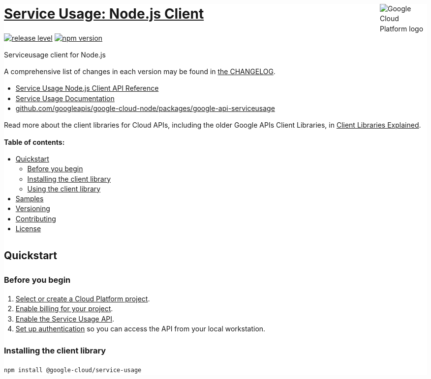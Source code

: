 [//]: # "This README.md file is auto-generated, all changes to this file will be lost."
[//]: # "To regenerate it, use `python -m synthtool`."
<img src="https://avatars2.githubusercontent.com/u/2810941?v=3&s=96" alt="Google Cloud Platform logo" title="Google Cloud Platform" align="right" height="96" width="96"/>

# [Service Usage: Node.js Client](https://github.com/googleapis/google-cloud-node/tree/main/packages/google-api-serviceusage)

[![release level](https://img.shields.io/badge/release%20level-stable-brightgreen.svg?style=flat)](https://cloud.google.com/terms/launch-stages)
[![npm version](https://img.shields.io/npm/v/@google-cloud/service-usage.svg)](https://www.npmjs.org/package/@google-cloud/service-usage)




Serviceusage client for Node.js


A comprehensive list of changes in each version may be found in
[the CHANGELOG](https://github.com/googleapis/google-cloud-node/tree/main/packages/google-api-serviceusage/CHANGELOG.md).

* [Service Usage Node.js Client API Reference][client-docs]
* [Service Usage Documentation][product-docs]
* [github.com/googleapis/google-cloud-node/packages/google-api-serviceusage](https://github.com/googleapis/google-cloud-node/tree/main/packages/google-api-serviceusage)

Read more about the client libraries for Cloud APIs, including the older
Google APIs Client Libraries, in [Client Libraries Explained][explained].

[explained]: https://cloud.google.com/apis/docs/client-libraries-explained

**Table of contents:**


* [Quickstart](#quickstart)
  * [Before you begin](#before-you-begin)
  * [Installing the client library](#installing-the-client-library)
  * [Using the client library](#using-the-client-library)
* [Samples](#samples)
* [Versioning](#versioning)
* [Contributing](#contributing)
* [License](#license)

## Quickstart

### Before you begin

1.  [Select or create a Cloud Platform project][projects].
1.  [Enable billing for your project][billing].
1.  [Enable the Service Usage API][enable_api].
1.  [Set up authentication][auth] so you can access the
    API from your local workstation.

### Installing the client library

```bash
npm install @google-cloud/service-usage
```


[launch_stages]: https://cloud.google.com/terms/launch-stages
[client-docs]: https://cloud.google.com/service-usage/docs/overview
[product-docs]: https://cloud.google.com/service-usage/
[shell_img]: https://gstatic.com/cloudssh/images/open-btn.png
[projects]: https://console.cloud.google.com/project
[billing]: https://support.google.com/cloud/answer/6293499#enable-billing
[enable_api]: https://console.cloud.google.com/flows/enableapi?apiid=serviceusage.googleapis.com
[auth]: https://cloud.google.com/docs/authentication/external/set-up-adc-local